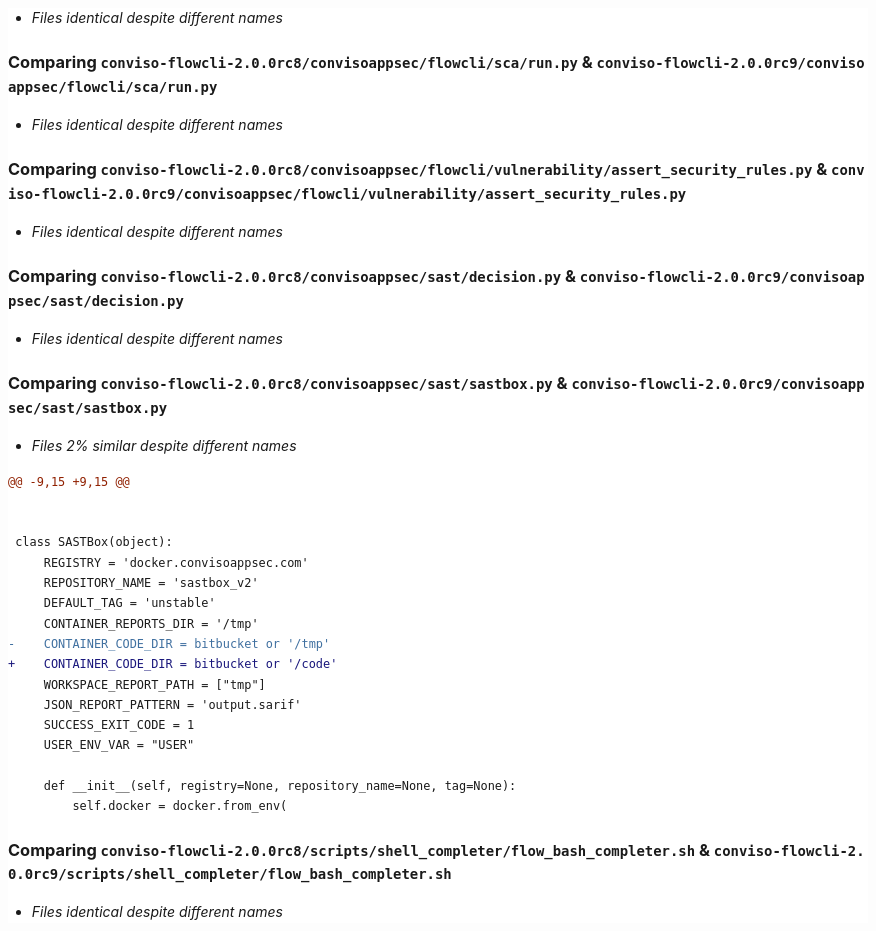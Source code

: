  * *Files identical despite different names*

### Comparing `conviso-flowcli-2.0.0rc8/convisoappsec/flowcli/sca/run.py` & `conviso-flowcli-2.0.0rc9/convisoappsec/flowcli/sca/run.py`

 * *Files identical despite different names*

### Comparing `conviso-flowcli-2.0.0rc8/convisoappsec/flowcli/vulnerability/assert_security_rules.py` & `conviso-flowcli-2.0.0rc9/convisoappsec/flowcli/vulnerability/assert_security_rules.py`

 * *Files identical despite different names*

### Comparing `conviso-flowcli-2.0.0rc8/convisoappsec/sast/decision.py` & `conviso-flowcli-2.0.0rc9/convisoappsec/sast/decision.py`

 * *Files identical despite different names*

### Comparing `conviso-flowcli-2.0.0rc8/convisoappsec/sast/sastbox.py` & `conviso-flowcli-2.0.0rc9/convisoappsec/sast/sastbox.py`

 * *Files 2% similar despite different names*

```diff
@@ -9,15 +9,15 @@
 
 
 class SASTBox(object):
     REGISTRY = 'docker.convisoappsec.com'
     REPOSITORY_NAME = 'sastbox_v2'
     DEFAULT_TAG = 'unstable'
     CONTAINER_REPORTS_DIR = '/tmp'
-    CONTAINER_CODE_DIR = bitbucket or '/tmp'
+    CONTAINER_CODE_DIR = bitbucket or '/code'
     WORKSPACE_REPORT_PATH = ["tmp"]
     JSON_REPORT_PATTERN = 'output.sarif'
     SUCCESS_EXIT_CODE = 1
     USER_ENV_VAR = "USER"
 
     def __init__(self, registry=None, repository_name=None, tag=None):
         self.docker = docker.from_env(
```

### Comparing `conviso-flowcli-2.0.0rc8/scripts/shell_completer/flow_bash_completer.sh` & `conviso-flowcli-2.0.0rc9/scripts/shell_completer/flow_bash_completer.sh`

 * *Files identical despite different names*

